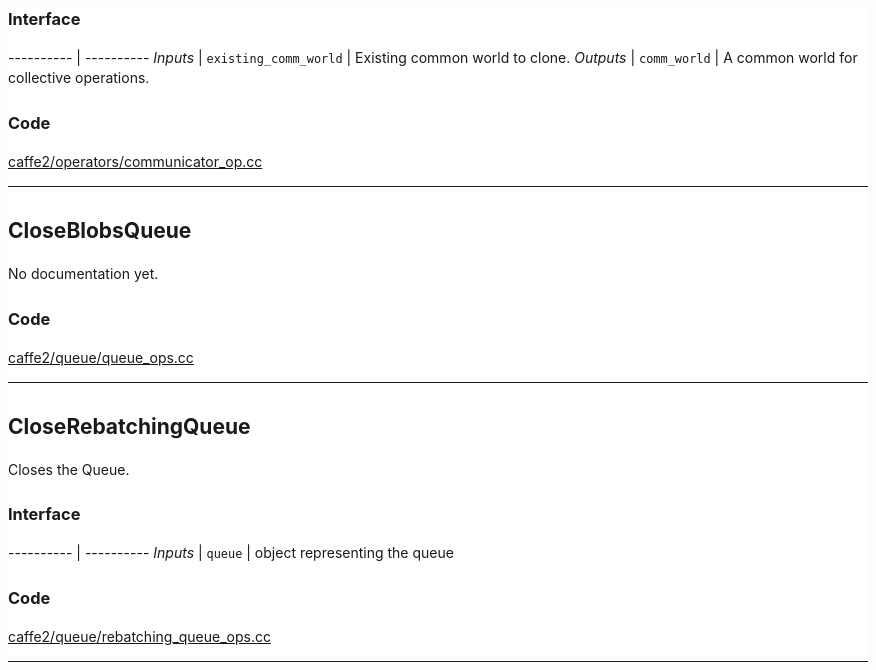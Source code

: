 

### Interface


---------- | ----------
*Inputs* | 
`existing_comm_world` | Existing common world to clone.
*Outputs* | 
`comm_world` | A common world for collective operations.


### Code


[caffe2/operators/communicator_op.cc](https://github.com/caffe2/caffe2/blob/master/caffe2/operators/communicator_op.cc)

---



## CloseBlobsQueue

No documentation yet.


### Code


[caffe2/queue/queue_ops.cc](https://github.com/caffe2/caffe2/blob/master/caffe2/queue/queue_ops.cc)

---



## CloseRebatchingQueue


Closes the Queue.



### Interface


---------- | ----------
*Inputs* | 
`queue` | object representing the queue


### Code


[caffe2/queue/rebatching_queue_ops.cc](https://github.com/caffe2/caffe2/blob/master/caffe2/queue/rebatching_queue_ops.cc)

---


